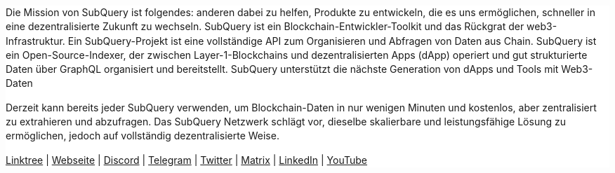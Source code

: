 Die Mission von SubQuery ist folgendes: anderen dabei zu helfen, Produkte zu entwickeln, die es uns ermöglichen, schneller in eine dezentralisierte Zukunft zu wechseln. SubQuery ist ein Blockchain-Entwickler-Toolkit und das Rückgrat der web3-Infrastruktur. Ein SubQuery-Projekt ist eine vollständige API zum Organisieren und Abfragen von Daten aus Chain. SubQuery ist ein Open-Source-Indexer, der zwischen Layer-1-Blockchains und dezentralisierten Apps (dApp) operiert und gut strukturierte Daten über GraphQL organisiert und bereitstellt. SubQuery unterstützt die nächste Generation von dApps und Tools mit Web3-Daten

Derzeit kann bereits jeder SubQuery verwenden, um Blockchain-Daten in nur wenigen Minuten und kostenlos, aber zentralisiert zu extrahieren und abzufragen. Das SubQuery Netzwerk schlägt vor, dieselbe skalierbare und leistungsfähige Lösung zu ermöglichen, jedoch auf vollständig dezentralisierte Weise.

[Linktree](https://linktr.ee/subquerynetwork) | [Webseite](https://subquery.network/) | [Discord](https://discord.com/invite/78zg8aBSMG) | [Telegram](https://t.me/subquerynetwork) | [Twitter](https://twitter.com/subquerynetwork) | [Matrix](https://matrix.to/#/#subquery:matrix.org) | [LinkedIn](https://www.linkedin.com/company/subquery) | [YouTube](https://www.youtube.com/channel/UCi1a6NUUjegcLHDFLr7CqLw)
